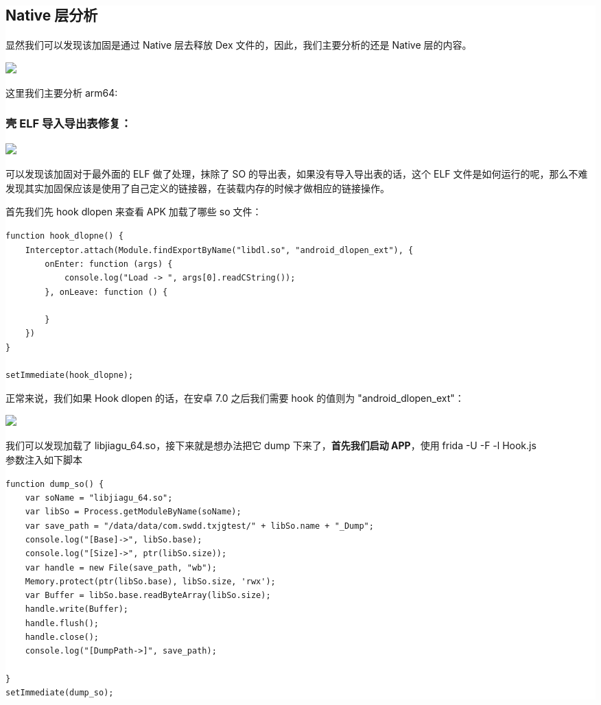 Native 层分析
----------

显然我们可以发现该加固是通过 Native 层去释放 Dex 文件的，因此，我们主要分析的还是 Native 层的内容。

![](https://shangwendada.top/wp-content/uploads/2024/08/image-1723361548930.png)

这里我们主要分析 arm64:

### 壳 ELF 导入导出表修复：

![](https://shangwendada.top/wp-content/uploads/2024/08/image-1723361603747.png)

可以发现该加固对于最外面的 ELF 做了处理，抹除了 SO 的导出表，如果没有导入导出表的话，这个 ELF 文件是如何运行的呢，那么不难发现其实加固保应该是使用了自己定义的链接器，在装载内存的时候才做相应的链接操作。

首先我们先 hook dlopen 来查看 APK 加载了哪些 so 文件：

```
function hook_dlopne() {
    Interceptor.attach(Module.findExportByName("libdl.so", "android_dlopen_ext"), {
        onEnter: function (args) {
            console.log("Load -> ", args[0].readCString());
        }, onLeave: function () {
 
        }
    })
}
 
setImmediate(hook_dlopne);
```

正常来说，我们如果 Hook dlopen 的话，在安卓 7.0 之后我们需要 hook 的值则为 "android_dlopen_ext"：

![](https://shangwendada.top/wp-content/uploads/2024/08/image-1723362609260.png)

我们可以发现加载了 libjiagu_64.so，接下来就是想办法把它 dump 下来了，**首先我们启动 APP**，使用 frida -U -F -l Hook.js  
参数注入如下脚本

```
function dump_so() {
    var soName = "libjiagu_64.so";
    var libSo = Process.getModuleByName(soName);
    var save_path = "/data/data/com.swdd.txjgtest/" + libSo.name + "_Dump";
    console.log("[Base]->", libSo.base);
    console.log("[Size]->", ptr(libSo.size));
    var handle = new File(save_path, "wb");
    Memory.protect(ptr(libSo.base), libSo.size, 'rwx');
    var Buffer = libSo.base.readByteArray(libSo.size);
    handle.write(Buffer);
    handle.flush();
    handle.close();
    console.log("[DumpPath->]", save_path);
 
}
setImmediate(dump_so);
```
